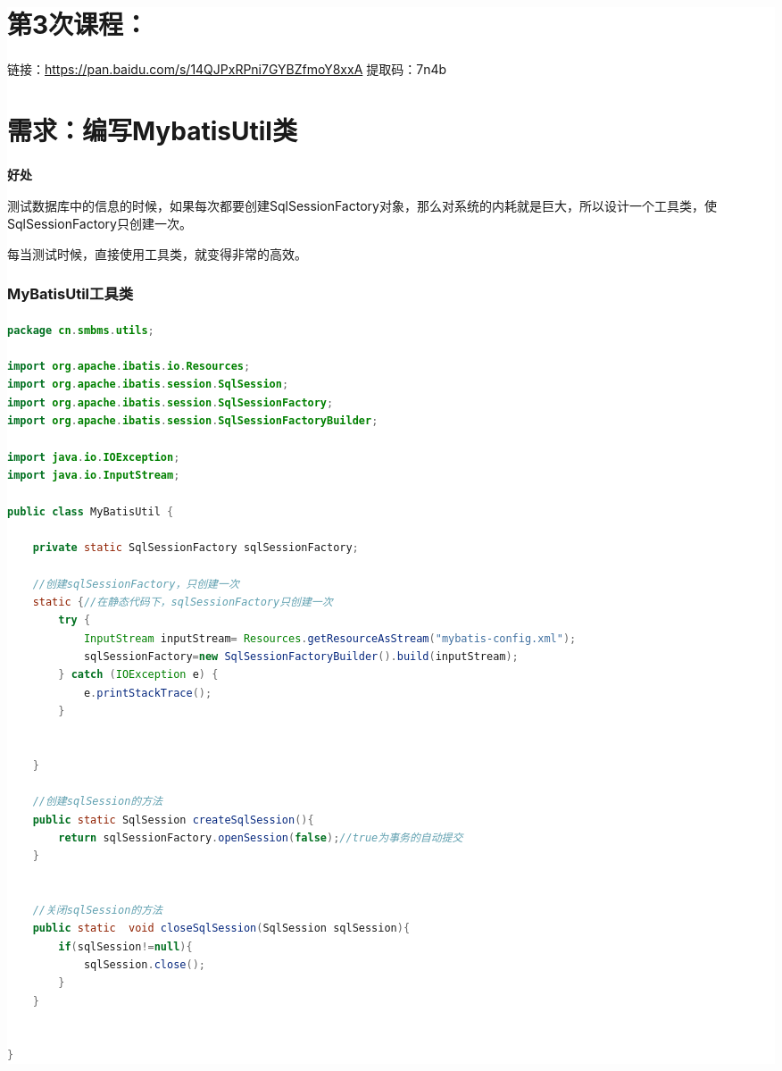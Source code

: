# 第3次课程：

链接：https://pan.baidu.com/s/14QJPxRPni7GYBZfmoY8xxA 
提取码：7n4b

# 需求：编写MybatisUtil类

**好处**

测试数据库中的信息的时候，如果每次都要创建SqlSessionFactory对象，那么对系统的内耗就是巨大，所以设计一个工具类，使SqlSessionFactory只创建一次。

每当测试时候，直接使用工具类，就变得非常的高效。

### MyBatisUtil工具类

```java
package cn.smbms.utils;

import org.apache.ibatis.io.Resources;
import org.apache.ibatis.session.SqlSession;
import org.apache.ibatis.session.SqlSessionFactory;
import org.apache.ibatis.session.SqlSessionFactoryBuilder;

import java.io.IOException;
import java.io.InputStream;

public class MyBatisUtil {

    private static SqlSessionFactory sqlSessionFactory;

    //创建sqlSessionFactory，只创建一次
    static {//在静态代码下，sqlSessionFactory只创建一次
        try {
            InputStream inputStream= Resources.getResourceAsStream("mybatis-config.xml");
            sqlSessionFactory=new SqlSessionFactoryBuilder().build(inputStream);
        } catch (IOException e) {
            e.printStackTrace();
        }


    }

    //创建sqlSession的方法
    public static SqlSession createSqlSession(){
        return sqlSessionFactory.openSession(false);//true为事务的自动提交
    }


    //关闭sqlSession的方法
    public static  void closeSqlSession(SqlSession sqlSession){
        if(sqlSession!=null){
            sqlSession.close();
        }
    }


}

```
